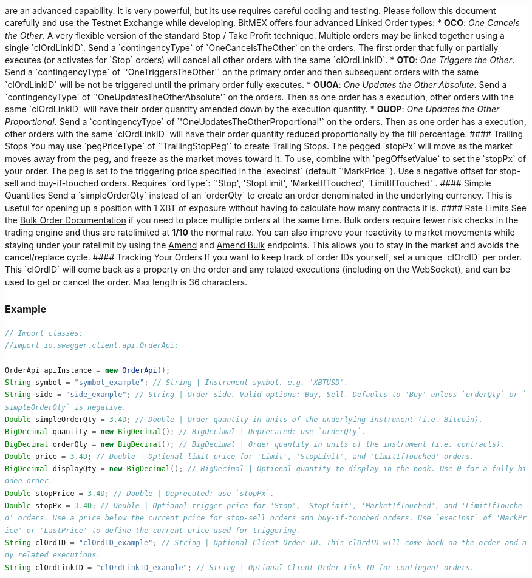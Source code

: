 are an advanced capability. It is very powerful, but its use requires careful coding and testing. Please follow this document carefully and use the [Testnet Exchange](https://testnet.bitmex.com) while developing.  BitMEX offers four advanced Linked Order types:  * **OCO**: *One Cancels the Other*. A very flexible version of the standard Stop / Take Profit technique.   Multiple orders may be linked together using a single &#x60;clOrdLinkID&#x60;. Send a &#x60;contingencyType&#x60; of   &#x60;OneCancelsTheOther&#x60; on the orders. The first order that fully or partially executes (or activates   for &#x60;Stop&#x60; orders) will cancel all other orders with the same &#x60;clOrdLinkID&#x60;. * **OTO**: *One Triggers the Other*. Send a &#x60;contingencyType&#x60; of &#x60;&#39;OneTriggersTheOther&#39;&#x60; on the primary order and   then subsequent orders with the same &#x60;clOrdLinkID&#x60; will be not be triggered until the primary order fully executes. * **OUOA**: *One Updates the Other Absolute*. Send a &#x60;contingencyType&#x60; of &#x60;&#39;OneUpdatesTheOtherAbsolute&#39;&#x60; on the orders. Then   as one order has a execution, other orders with the same &#x60;clOrdLinkID&#x60; will have their order quantity amended   down by the execution quantity. * **OUOP**: *One Updates the Other Proportional*. Send a &#x60;contingencyType&#x60; of &#x60;&#39;OneUpdatesTheOtherProportional&#39;&#x60; on the orders. Then   as one order has a execution, other orders with the same &#x60;clOrdLinkID&#x60; will have their order quantity reduced proportionally   by the fill percentage.  #### Trailing Stops  You may use &#x60;pegPriceType&#x60; of &#x60;&#39;TrailingStopPeg&#39;&#x60; to create Trailing Stops. The pegged &#x60;stopPx&#x60; will move as the market moves away from the peg, and freeze as the market moves toward it.  To use, combine with &#x60;pegOffsetValue&#x60; to set the &#x60;stopPx&#x60; of your order. The peg is set to the triggering price specified in the &#x60;execInst&#x60; (default &#x60;&#39;MarkPrice&#39;&#x60;). Use a negative offset for stop-sell and buy-if-touched orders.  Requires &#x60;ordType&#x60;: &#x60;&#39;Stop&#39;, &#39;StopLimit&#39;, &#39;MarketIfTouched&#39;, &#39;LimitIfTouched&#39;&#x60;.  #### Simple Quantities  Send a &#x60;simpleOrderQty&#x60; instead of an &#x60;orderQty&#x60; to create an order denominated in the underlying currency. This is useful for opening up a position with 1 XBT of exposure without having to calculate how many contracts it is.  #### Rate Limits  See the [Bulk Order Documentation](#!/Order/Order_newBulk) if you need to place multiple orders at the same time. Bulk orders require fewer risk checks in the trading engine and thus are ratelimited at **1/10** the normal rate.  You can also improve your reactivity to market movements while staying under your ratelimit by using the [Amend](#!/Order/Order_amend) and [Amend Bulk](#!/Order/Order_amendBulk) endpoints. This allows you to stay in the market and avoids the cancel/replace cycle.  #### Tracking Your Orders  If you want to keep track of order IDs yourself, set a unique &#x60;clOrdID&#x60; per order. This &#x60;clOrdID&#x60; will come back as a property on the order and any related executions (including on the WebSocket), and can be used to get or cancel the order. Max length is 36 characters. 

### Example
```java
// Import classes:
//import io.swagger.client.api.OrderApi;

OrderApi apiInstance = new OrderApi();
String symbol = "symbol_example"; // String | Instrument symbol. e.g. 'XBTUSD'.
String side = "side_example"; // String | Order side. Valid options: Buy, Sell. Defaults to 'Buy' unless `orderQty` or `simpleOrderQty` is negative.
Double simpleOrderQty = 3.4D; // Double | Order quantity in units of the underlying instrument (i.e. Bitcoin).
BigDecimal quantity = new BigDecimal(); // BigDecimal | Deprecated: use `orderQty`.
BigDecimal orderQty = new BigDecimal(); // BigDecimal | Order quantity in units of the instrument (i.e. contracts).
Double price = 3.4D; // Double | Optional limit price for 'Limit', 'StopLimit', and 'LimitIfTouched' orders.
BigDecimal displayQty = new BigDecimal(); // BigDecimal | Optional quantity to display in the book. Use 0 for a fully hidden order.
Double stopPrice = 3.4D; // Double | Deprecated: use `stopPx`.
Double stopPx = 3.4D; // Double | Optional trigger price for 'Stop', 'StopLimit', 'MarketIfTouched', and 'LimitIfTouched' orders. Use a price below the current price for stop-sell orders and buy-if-touched orders. Use `execInst` of 'MarkPrice' or 'LastPrice' to define the current price used for triggering.
String clOrdID = "clOrdID_example"; // String | Optional Client Order ID. This clOrdID will come back on the order and any related executions.
String clOrdLinkID = "clOrdLinkID_example"; // String | Optional Client Order Link ID for contingent orders.
```